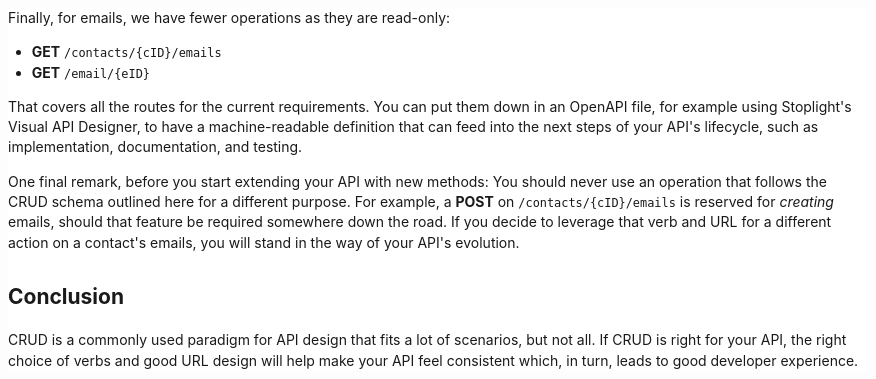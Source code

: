 Finally, for emails, we have fewer operations as they are read-only:
* **GET** `/contacts/{cID}/emails`
* **GET** `/email/{eID}`

That covers all the routes for the current requirements. You can put them down in an OpenAPI file, for example using Stoplight's Visual API Designer, to have a machine-readable definition that can feed into the next steps of your API's lifecycle, such as implementation, documentation, and testing.

One final remark, before you start extending your API with new methods: You should never use an operation that follows the CRUD schema outlined here for a different purpose. For example, a **POST** on `/contacts/{cID}/emails` is reserved for _creating_ emails, should that feature be required somewhere down the road. If you decide to leverage that verb and URL for a different action on a contact's emails, you will stand in the way of your API's evolution.
 
## Conclusion

CRUD is a commonly used paradigm for API design that fits a lot of scenarios, but not all. If CRUD is right for your API, the right choice of verbs and good URL design will help make your API feel consistent which, in turn, leads to good developer experience.
